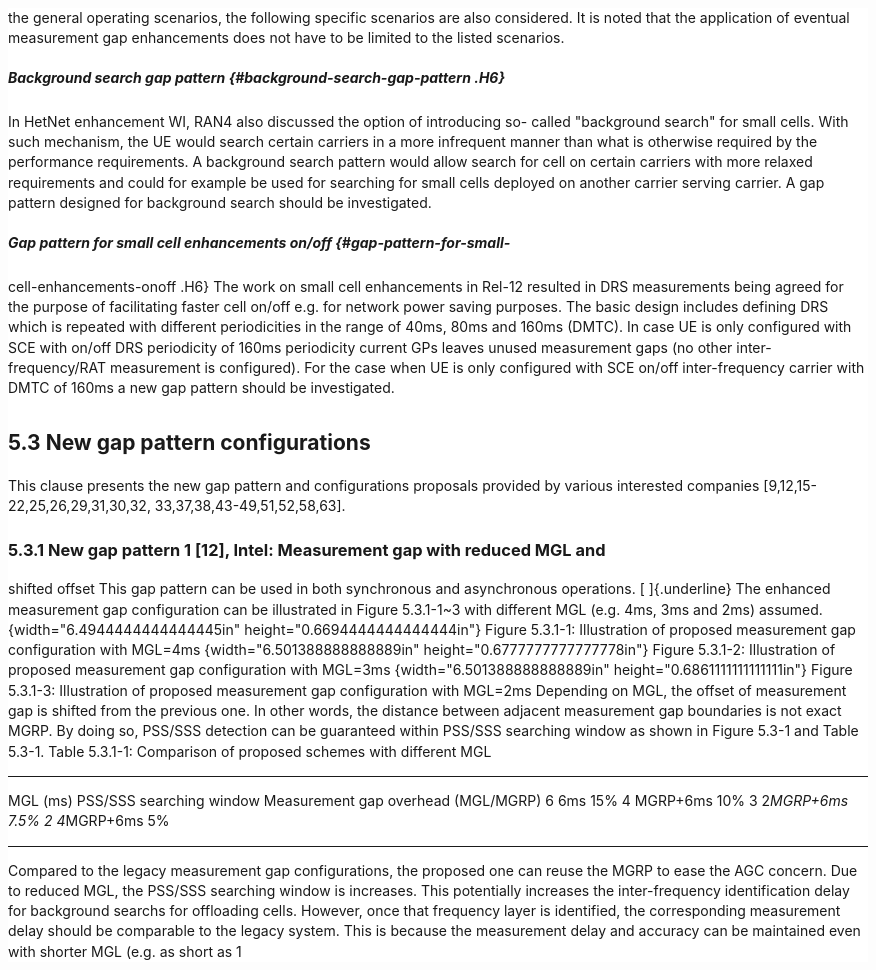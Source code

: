 the general operating scenarios, the following specific scenarios are also
considered. It is noted that the application of eventual measurement gap
enhancements does not have to be limited to the listed scenarios.
##### Background search gap pattern {#background-search-gap-pattern .H6}
In HetNet enhancement WI, RAN4 also discussed the option of introducing so-
called \"background search\" for small cells. With such mechanism, the UE
would search certain carriers in a more infrequent manner than what is
otherwise required by the performance requirements. A background search
pattern would allow search for cell on certain carriers with more relaxed
requirements and could for example be used for searching for small cells
deployed on another carrier serving carrier. A gap pattern designed for
background search should be investigated.
##### Gap pattern for small cell enhancements on/off {#gap-pattern-for-small-
cell-enhancements-onoff .H6}
The work on small cell enhancements in Rel-12 resulted in DRS measurements
being agreed for the purpose of facilitating faster cell on/off e.g. for
network power saving purposes. The basic design includes defining DRS which is
repeated with different periodicities in the range of 40ms, 80ms and 160ms
(DMTC). In case UE is only configured with SCE with on/off DRS periodicity of
160ms periodicity current GPs leaves unused measurement gaps (no other inter-
frequency/RAT measurement is configured). For the case when UE is only
configured with SCE on/off inter-frequency carrier with DMTC of 160ms a new
gap pattern should be investigated.
## 5.3 New gap pattern configurations
This clause presents the new gap pattern and configurations proposals provided
by various interested companies [9,12,15-22,25,26,29,31,30,32,
33,37,38,43-49,51,52,58,63].
### 5.3.1 New gap pattern 1 [12], Intel: Measurement gap with reduced MGL and
shifted offset
This gap pattern can be used in both synchronous and asynchronous operations.
[ ]{.underline}
The enhanced measurement gap configuration can be illustrated in Figure
5.3.1-1\~3 with different MGL (e.g. 4ms, 3ms and 2ms) assumed.
{width="6.4944444444444445in" height="0.6694444444444444in"}
Figure 5.3.1-1: Illustration of proposed measurement gap configuration with
MGL=4ms
{width="6.501388888888889in" height="0.6777777777777778in"}
Figure 5.3.1-2: Illustration of proposed measurement gap configuration with
MGL=3ms
{width="6.501388888888889in" height="0.6861111111111111in"}
Figure 5.3.1-3: Illustration of proposed measurement gap configuration with
MGL=2ms
Depending on MGL, the offset of measurement gap is shifted from the previous
one. In other words, the distance between adjacent measurement gap boundaries
is not exact MGRP. By doing so, PSS/SSS detection can be guaranteed within
PSS/SSS searching window as shown in Figure 5.3-1 and Table 5.3-1.
Table 5.3.1-1: Comparison of proposed schemes with different MGL
* * *
MGL (ms) PSS/SSS searching window Measurement gap overhead (MGL/MGRP) 6 6ms
15% 4 MGRP+6ms 10% 3 2*MGRP+6ms 7.5% 2 4*MGRP+6ms 5%
* * *
Compared to the legacy measurement gap configurations, the proposed one can
reuse the MGRP to ease the AGC concern. Due to reduced MGL, the PSS/SSS
searching window is increases. This potentially increases the inter-frequency
identification delay for background searchs for offloading cells. However,
once that frequency layer is identified, the corresponding measurement delay
should be comparable to the legacy system. This is because the measurement
delay and accuracy can be maintained even with shorter MGL (e.g. as short as 1